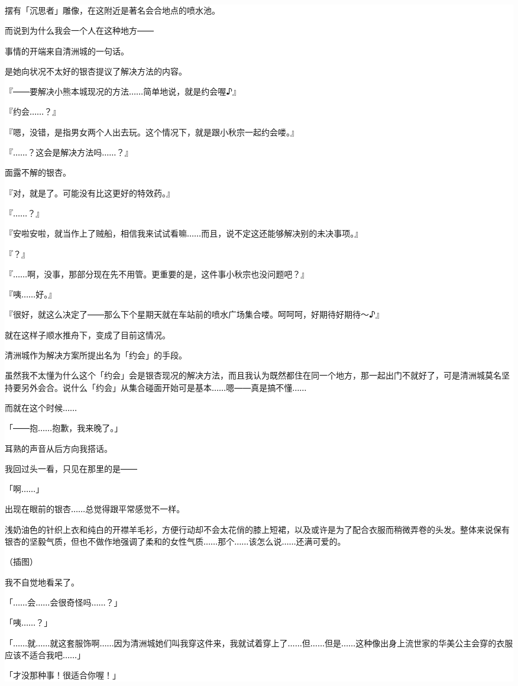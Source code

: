 摆有「沉思者」雕像，在这附近是著名会合地点的喷水池。

而说到为什么我会一个人在这种地方——

事情的开端来自清洲城的一句话。

是她向状况不太好的银杏提议了解决方法的内容。

『——要解决小熊本城现况的方法……简单地说，就是约会喔♪』

『约会……？』

『嗯，没错，是指男女两个人出去玩。这个情况下，就是跟小秋宗一起约会喽。』

『……？这会是解决方法吗……？』

面露不解的银杏。

『对，就是了。可能没有比这更好的特效药。』

『……？』

『安啦安啦，就当作上了贼船，相信我来试试看嘛……而且，说不定这还能够解决别的未决事项。』

『？』

『……啊，没事，那部分现在先不用管。更重要的是，这件事小秋宗也没问题吧？』

『咦……好。』

『很好，就这么决定了——那么下个星期天就在车站前的喷水广场集合喽。呵呵呵，好期待好期待～♪』

就在这样子顺水推舟下，变成了目前这情况。

清洲城作为解决方案所提出名为「约会」的手段。

虽然我不太懂为什么这个「约会」会是银杏现况的解决方法，而且我认为既然都住在同一个地方，那一起出门不就好了，可是清洲城莫名坚持要另外会合。说什么「约会」从集合碰面开始可是基本……嗯——真是搞不懂……

而就在这个时候……

「——抱……抱歉，我来晚了。」

耳熟的声音从后方向我搭话。

我回过头一看，只见在那里的是——

「啊……」

出现在眼前的银杏……总觉得跟平常感觉不一样。

浅奶油色的针织上衣和纯白的开襟羊毛衫，方便行动却不会太花俏的膝上短裙，以及或许是为了配合衣服而稍微弄卷的头发。整体来说保有银杏的坚毅气质，但也不做作地强调了柔和的女性气质……那个……该怎么说……还满可爱的。

（插图）

我不自觉地看呆了。

「……会……会很奇怪吗……？」

「咦……？」

「……就……就这套服饰啊……因为清洲城她们叫我穿这件来，我就试着穿上了……但……但是……这种像出身上流世家的华美公主会穿的衣服应该不适合我吧……」

「才没那种事！很适合你喔！」
